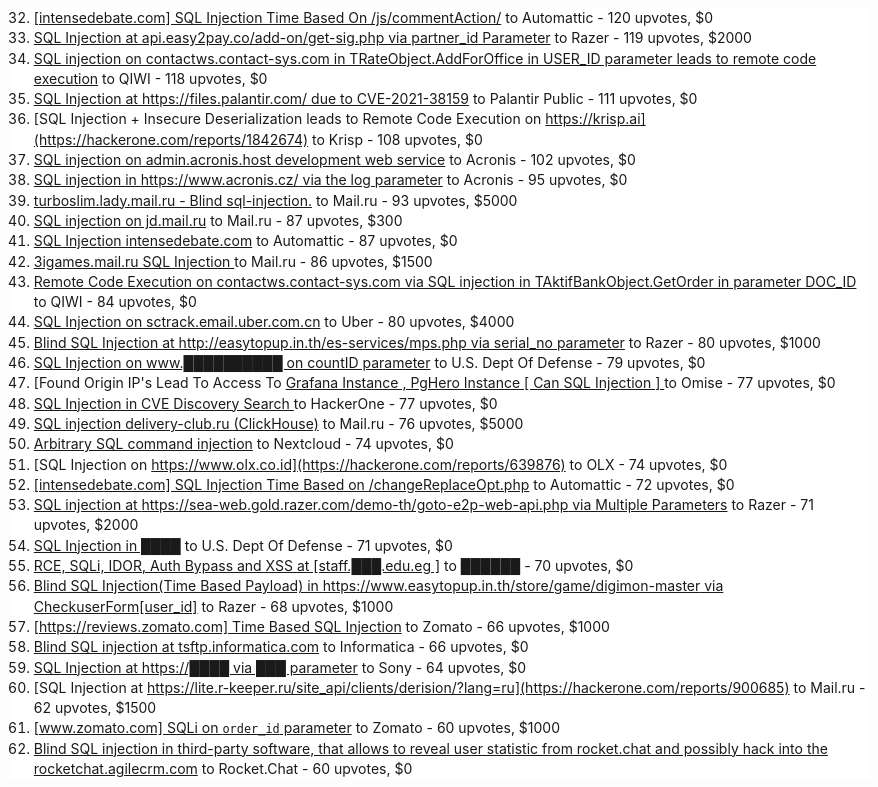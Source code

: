 32. [[intensedebate.com] SQL Injection Time Based On /js/commentAction/](https://hackerone.com/reports/1044698) to Automattic - 120 upvotes, $0
33. [SQL Injection at api.easy2pay.co/add-on/get-sig.php via partner_id Parameter](https://hackerone.com/reports/768195) to Razer - 119 upvotes, $2000
34. [SQL injection on contactws.contact-sys.com in TRateObject.AddForOffice in USER_ID parameter leads to remote code execution](https://hackerone.com/reports/816560) to QIWI - 118 upvotes, $0
35. [SQL Injection at https://files.palantir.com/ due to CVE-2021-38159](https://hackerone.com/reports/1525200) to Palantir Public - 111 upvotes, $0
36. [SQL Injection + Insecure Deserialization leads to Remote Code Execution on https://krisp.ai](https://hackerone.com/reports/1842674) to Krisp - 108 upvotes, $0
37. [SQL injection on admin.acronis.host development web service](https://hackerone.com/reports/923020) to Acronis - 102 upvotes, $0
38. [SQL injection in  https://www.acronis.cz/ via the log parameter](https://hackerone.com/reports/1109311) to Acronis - 95 upvotes, $0
39. [turboslim.lady.mail.ru - Blind sql-injection.](https://hackerone.com/reports/795291) to Mail.ru - 93 upvotes, $5000
40. [SQL injection on jd.mail.ru](https://hackerone.com/reports/365011) to Mail.ru - 87 upvotes, $300
41. [SQL Injection  intensedebate.com](https://hackerone.com/reports/1069561) to Automattic - 87 upvotes, $0
42. [3igames.mail.ru SQL Injection ](https://hackerone.com/reports/790005) to Mail.ru - 86 upvotes, $1500
43. [Remote Code Execution on contactws.contact-sys.com via SQL injection in TAktifBankObject.GetOrder in parameter DOC_ID](https://hackerone.com/reports/1104120) to QIWI - 84 upvotes, $0
44. [SQL Injection on sctrack.email.uber.com.cn](https://hackerone.com/reports/150156) to Uber - 80 upvotes, $4000
45. [Blind SQL Injection at http://easytopup.in.th/es-services/mps.php via serial_no parameter](https://hackerone.com/reports/790914) to Razer - 80 upvotes, $1000
46. [SQL Injection on www.██████████ on countID parameter](https://hackerone.com/reports/390879) to U.S. Dept Of Defense - 79 upvotes, $0
47. [Found Origin IP's Lead To Access To [ Grafana Instance , PgHero Instance [ Can SQL Injection ]  ](https://hackerone.com/reports/687908) to Omise - 77 upvotes, $0
48. [SQL Injection in CVE Discovery Search ](https://hackerone.com/reports/1893800) to HackerOne - 77 upvotes, $0
49. [SQL injection  delivery-club.ru (ClickHouse)](https://hackerone.com/reports/1024773) to Mail.ru - 76 upvotes, $5000
50. [Arbitrary SQL command injection](https://hackerone.com/reports/508487) to Nextcloud - 74 upvotes, $0
51. [SQL Injection on https://www.olx.co.id](https://hackerone.com/reports/639876) to OLX - 74 upvotes, $0
52. [[intensedebate.com] SQL Injection Time Based on /changeReplaceOpt.php](https://hackerone.com/reports/1042746) to Automattic - 72 upvotes, $0
53. [SQL injection at https://sea-web.gold.razer.com/demo-th/goto-e2p-web-api.php via Multiple Parameters](https://hackerone.com/reports/777698) to Razer - 71 upvotes, $2000
54. [SQL Injection in ████](https://hackerone.com/reports/419017) to U.S. Dept Of Defense - 71 upvotes, $0
55. [RCE, SQLi, IDOR, Auth Bypass and XSS at [staff.███.edu.eg ]](https://hackerone.com/reports/404874) to ██████ - 70 upvotes, $0
56. [Blind SQL Injection(Time Based Payload) in  https://www.easytopup.in.th/store/game/digimon-master via CheckuserForm[user_id]](https://hackerone.com/reports/789259) to Razer - 68 upvotes, $1000
57. [[https://reviews.zomato.com] Time Based SQL Injection](https://hackerone.com/reports/300176) to Zomato - 66 upvotes, $1000
58. [Blind SQL injection at tsftp.informatica.com](https://hackerone.com/reports/1034625) to Informatica - 66 upvotes, $0
59. [SQL Injection at https://████ via ███ parameter](https://hackerone.com/reports/1935151) to Sony - 64 upvotes, $0
60. [SQL Injection at https://lite.r-keeper.ru/site_api/clients/derision/?lang=ru](https://hackerone.com/reports/900685) to Mail.ru - 62 upvotes, $1500
61. [[www.zomato.com] SQLi on `order_id` parameter](https://hackerone.com/reports/358669) to Zomato - 60 upvotes, $1000
62. [Blind SQL injection in third-party software, that allows to reveal user statistic from rocket.chat and possibly hack into the rocketchat.agilecrm.com](https://hackerone.com/reports/433792) to Rocket.Chat - 60 upvotes, $0